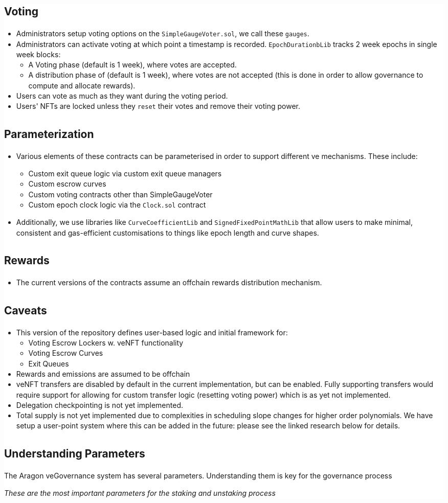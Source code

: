 ## Voting

- Administrators setup voting options on the `SimpleGaugeVoter.sol`, we call these `gauges`.
- Administrators can activate voting at which point a timestamp is recorded. `EpochDurationbLib` tracks 2 week epochs in single week blocks:
  - A Voting phase (default is 1 week), where votes are accepted.
  - A distribution phase of (default is 1 week), where votes are not accepted (this is done in order to allow governance to compute and allocate rewards).
- Users can vote as much as they want during the voting period.
- Users' NFTs are locked unless they `reset` their votes and remove their voting power.

## Parameterization

- Various elements of these contracts can be parameterised in order to support different ve mechanisms. These include:

  - Custom exit queue logic via custom exit queue managers
  - Custom escrow curves
  - Custom voting contracts other than SimpleGaugeVoter
  - Custom epoch clock logic via the `Clock.sol` contract

- Additionally, we use libraries like `CurveCoefficientLib` and `SignedFixedPointMathLib` that allow users to make minimal, consistent and gas-efficient customisations to things like epoch length and curve shapes.

## Rewards

- The current versions of the contracts assume an offchain rewards distribution mechanism.

## Caveats

- This version of the repository defines user-based logic and initial framework for:
  - Voting Escrow Lockers w. veNFT functionality
  - Voting Escrow Curves
  - Exit Queues
- Rewards and emissions are assumed to be offchain
- veNFT transfers are disabled by default in the current implementation, but can be enabled. Fully supporting transfers would require support for allowing for custom transfer logic (resetting voting power) which is as yet not implemented.
- Delegation checkpointing is not yet implemented.
- Total supply is not yet implemented due to complexities in scheduling slope changes for higher order polynomials. We have setup a user-point system where this can be added in the future: please see the linked research below for details.

## Understanding Parameters

The Aragon veGovernance system has several parameters. Understanding them is key for the governance process

_These are the most important parameters for the staking and unstaking process_
